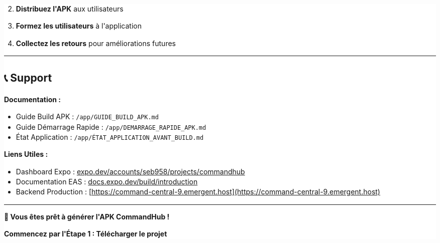 2. **Distribuez l'APK** aux utilisateurs

3. **Formez les utilisateurs** à l'application

4. **Collectez les retours** pour améliorations futures

---

## 📞 Support

**Documentation :**
- Guide Build APK : `/app/GUIDE_BUILD_APK.md`
- Guide Démarrage Rapide : `/app/DEMARRAGE_RAPIDE_APK.md`
- État Application : `/app/ÉTAT_APPLICATION_AVANT_BUILD.md`

**Liens Utiles :**
- Dashboard Expo : [expo.dev/accounts/seb958/projects/commandhub](https://expo.dev/accounts/seb958/projects/commandhub)
- Documentation EAS : [docs.expo.dev/build/introduction](https://docs.expo.dev/build/introduction/)
- Backend Production : [https://command-central-9.emergent.host](https://command-central-9.emergent.host)

---

**🎉 Vous êtes prêt à générer l'APK CommandHub !**

**Commencez par l'Étape 1 : Télécharger le projet**
